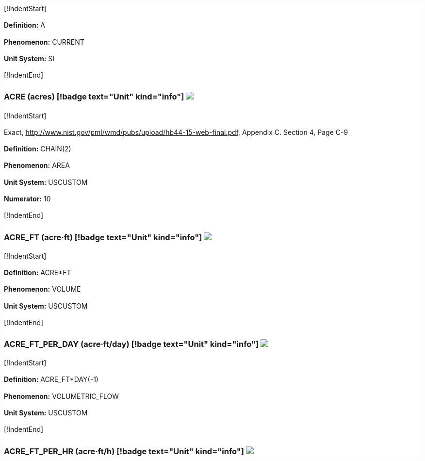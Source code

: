 [!IndentStart]

**Definition:** A

**Phenomenon:** CURRENT

**Unit System:** SI

[!IndentEnd]
### **ACRE** (acres) [!badge text="Unit" kind="info"] [<img src=".././media/imodel-schema-editor-icon.png">](https://imodelschemaeditor.bentley.com/?stage=browse&elementtype=Unit&id=Units.ACRE)

[!IndentStart]

Exact, http://www.nist.gov/pml/wmd/pubs/upload/hb44-15-web-final.pdf, Appendix C. Section 4, Page C-9

**Definition:** CHAIN(2)

**Phenomenon:** AREA

**Unit System:** USCUSTOM

**Numerator:** 10

[!IndentEnd]
### **ACRE_FT** (acre·ft) [!badge text="Unit" kind="info"] [<img src=".././media/imodel-schema-editor-icon.png">](https://imodelschemaeditor.bentley.com/?stage=browse&elementtype=Unit&id=Units.ACRE_FT)

[!IndentStart]

**Definition:** ACRE*FT

**Phenomenon:** VOLUME

**Unit System:** USCUSTOM

[!IndentEnd]
### **ACRE_FT_PER_DAY** (acre·ft/day) [!badge text="Unit" kind="info"] [<img src=".././media/imodel-schema-editor-icon.png">](https://imodelschemaeditor.bentley.com/?stage=browse&elementtype=Unit&id=Units.ACRE_FT_PER_DAY)

[!IndentStart]

**Definition:** ACRE_FT*DAY(-1)

**Phenomenon:** VOLUMETRIC_FLOW

**Unit System:** USCUSTOM

[!IndentEnd]
### **ACRE_FT_PER_HR** (acre·ft/h) [!badge text="Unit" kind="info"] [<img src=".././media/imodel-schema-editor-icon.png">](https://imodelschemaeditor.bentley.com/?stage=browse&elementtype=Unit&id=Units.ACRE_FT_PER_HR)
